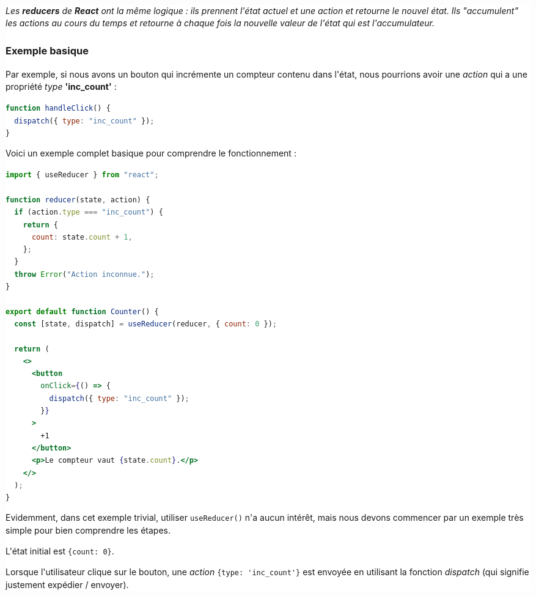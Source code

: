 *Les **reducers** de **React** ont la même logique : ils prennent l'état actuel et une *action* et retourne le nouvel état. Ils "accumulent" les *actions* au cours du temps et retourne à chaque fois la nouvelle valeur de l'état qui est l'accumulateur.*

### Exemple basique

Par exemple, si nous avons un bouton qui incrémente un compteur contenu dans l'état, nous pourrions avoir une _action_ qui a une propriété _type_ **'inc_count'** :

```jsx
function handleClick() {
  dispatch({ type: "inc_count" });
}
```

Voici un exemple complet basique pour comprendre le fonctionnement :

```jsx
import { useReducer } from "react";

function reducer(state, action) {
  if (action.type === "inc_count") {
    return {
      count: state.count + 1,
    };
  }
  throw Error("Action inconnue.");
}

export default function Counter() {
  const [state, dispatch] = useReducer(reducer, { count: 0 });

  return (
    <>
      <button
        onClick={() => {
          dispatch({ type: "inc_count" });
        }}
      >
        +1
      </button>
      <p>Le compteur vaut {state.count}.</p>
    </>
  );
}
```

Evidemment, dans cet exemple trivial, utiliser `useReducer()` n'a aucun intérêt, mais nous devons commencer par un exemple très simple pour bien comprendre les étapes.

L'état initial est `{count: 0}`.

Lorsque l'utilisateur clique sur le bouton, une _action_ `{type: 'inc_count'}` est envoyée en utilisant la fonction _dispatch_ (qui signifie justement expédier / envoyer).
